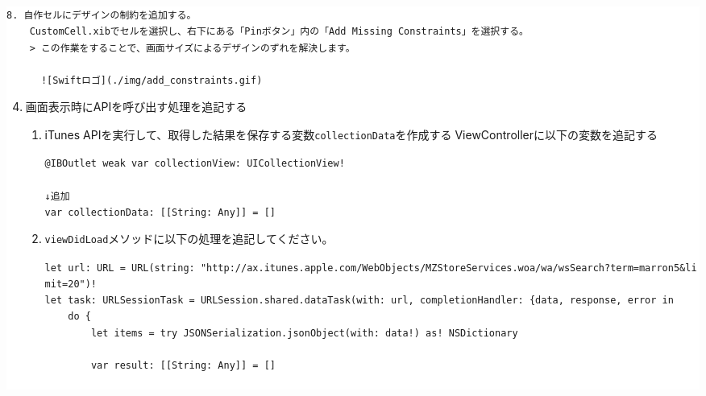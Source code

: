     8. 自作セルにデザインの制約を追加する。
        CustomCell.xibでセルを選択し、右下にある「Pinボタン」内の「Add Missing Constraints」を選択する。
        > この作業をすることで、画面サイズによるデザインのずれを解決します。  
        
          ![Swiftロゴ](./img/add_constraints.gif)
        
4. 画面表示時にAPIを呼び出す処理を追記する
    1. iTunes APIを実行して、取得した結果を保存する変数```collectionData```を作成する
    ViewControllerに以下の変数を追記する

        ```
        @IBOutlet weak var collectionView: UICollectionView!

        ↓追加
        var collectionData: [[String: Any]] = []
        ```

    2. ```viewDidLoad```メソッドに以下の処理を追記してください。

        ```
        let url: URL = URL(string: "http://ax.itunes.apple.com/WebObjects/MZStoreServices.woa/wa/wsSearch?term=marron5&limit=20")!
        let task: URLSessionTask = URLSession.shared.dataTask(with: url, completionHandler: {data, response, error in
            do {
                let items = try JSONSerialization.jsonObject(with: data!) as! NSDictionary
                
                var result: [[String: Any]] = []
                